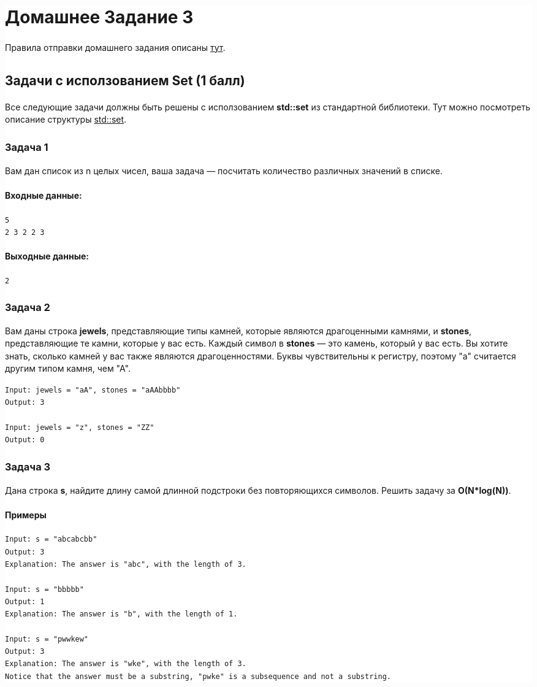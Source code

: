 # Домашнее Задание 3
Правила отправки домашнего задания описаны [тут](./info.md).

## Задачи с исползованием Set (1 балл)
Все следующие задачи должны быть решены с исползованием **std::set** из стандартной библиотеки.
Тут можно посмотреть описание структуры [std::set](https://en.cppreference.com/w/cpp/container/set).

### Задача 1
Вам дан список из n целых чисел, ваша задача — посчитать количество различных значений в списке.
#### Входные данные:
```
5
2 3 2 2 3
```
#### Выходные данные:
```
2
```

### Задача 2
Вам даны строка **jewels**, представляющие типы камней, которые являются драгоценными камнями, и **stones**, представляющие те камни, которые у вас есть.
Каждый символ в **stones** — это камень, который у вас есть. Вы хотите знать, сколько камней у вас также являются драгоценностями.
Буквы чувствительны к регистру, поэтому "а" считается другим типом камня, чем "А".
```
Input: jewels = "aA", stones = "aAAbbbb"
Output: 3

Input: jewels = "z", stones = "ZZ"
Output: 0
```

### Задача 3
Дана строка **s**, найдите длину самой длинной подстроки без повторяющихся символов.
Решить задачу за **O(N*log(N))**.

#### Примеры
```
Input: s = "abcabcbb"
Output: 3
Explanation: The answer is "abc", with the length of 3.

Input: s = "bbbbb"
Output: 1
Explanation: The answer is "b", with the length of 1.

Input: s = "pwwkew"
Output: 3
Explanation: The answer is "wke", with the length of 3.
Notice that the answer must be a substring, "pwke" is a subsequence and not a substring.
```
